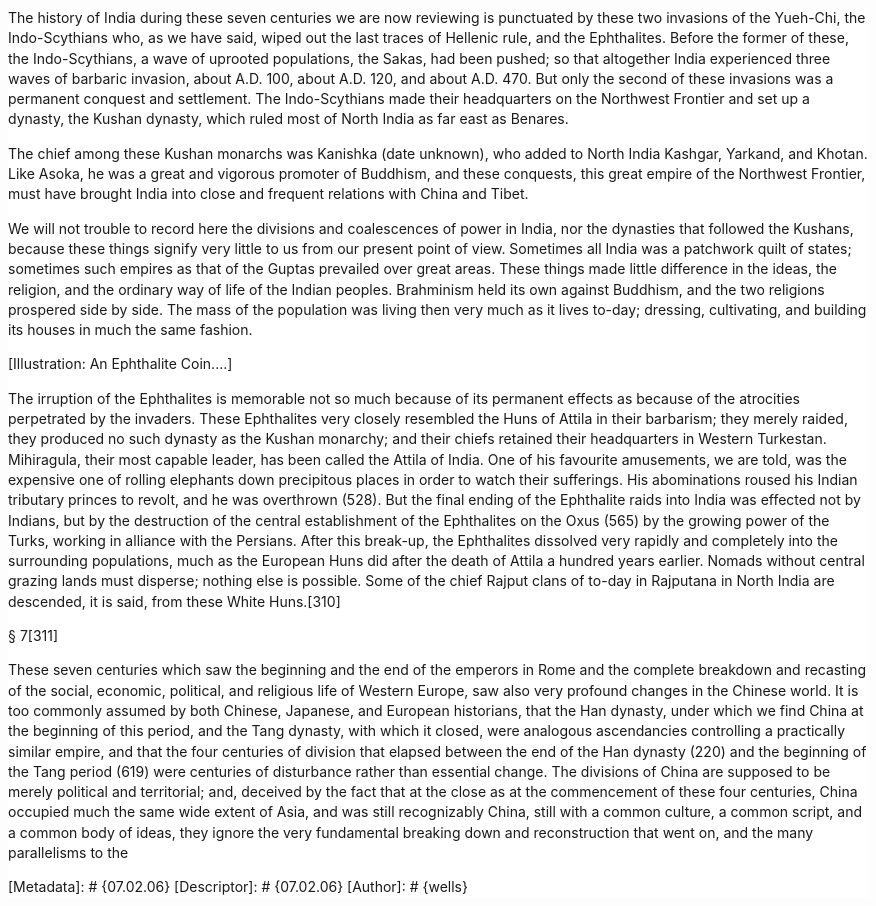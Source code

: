 The history of India during these seven centuries we are now reviewing is
punctuated by these two invasions of the Yueh-Chi, the Indo-Scythians who, as
we have said, wiped out the last traces of Hellenic rule, and the Ephthalites.
Before the former of these, the Indo-Scythians, a wave of uprooted populations,
the Sakas, had been pushed; so that altogether India experienced three waves of
barbaric invasion, about A.D. 100, about A.D. 120, and about A.D. 470. But only
the second of these invasions was a permanent conquest and settlement. The
Indo-Scythians made their headquarters on the Northwest Frontier and set up a
dynasty, the Kushan dynasty, which ruled most of North India as far east as
Benares.

The chief among these Kushan monarchs was Kanishka (date unknown), who added to
North India Kashgar, Yarkand, and Khotan. Like Asoka, he was a great and
vigorous promoter of Buddhism, and these conquests, this great empire of the
Northwest Frontier, must have brought India into close and frequent relations
with China and Tibet.

We will not trouble to record here the divisions and coalescences of power in
India, nor the dynasties that followed the Kushans, because these things
signify very little to us from our present point of view. Sometimes all India
was a patchwork quilt of states; sometimes such empires as that of the Guptas
prevailed over great areas. These things made little difference in the ideas,
the religion, and the ordinary way of life of the Indian peoples. Brahminism
held its own against Buddhism, and the two religions prospered side by side.
The mass of the population was living then very much as it lives to-day;
dressing, cultivating, and building its houses in much the same fashion.

[Illustration: An Ephthalite Coin....]

The irruption of the Ephthalites is memorable not so much because of its
permanent effects as because of the atrocities perpetrated by the invaders.
These Ephthalites very closely resembled the Huns of Attila in their barbarism;
they merely raided, they produced no such dynasty as the Kushan monarchy; and
their chiefs retained their headquarters in Western Turkestan. Mihiragula,
their most capable leader, has been called the Attila of India. One of his
favourite amusements, we are told, was the expensive one of rolling elephants
down precipitous places in order to watch their sufferings. His abominations
roused his Indian tributary princes to revolt, and he was overthrown (528). But
the final ending of the Ephthalite raids into India was effected not by
Indians, but by the destruction of the central establishment of the Ephthalites
on the Oxus (565) by the growing power of the Turks, working in alliance with
the Persians. After this break-up, the Ephthalites dissolved very rapidly and
completely into the surrounding populations, much as the European Huns did
after the death of Attila a hundred years earlier. Nomads without central
grazing lands must disperse; nothing else is possible. Some of the chief Rajput
clans of to-day in Rajputana in North India are descended, it is said, from
these White Huns.[310]




§ 7[311]

These seven centuries which saw the beginning and the end of the emperors in
Rome and the complete breakdown and recasting of the social, economic,
political, and religious life of Western Europe, saw also very profound changes
in the Chinese world. It is too commonly assumed by both Chinese, Japanese, and
European historians, that the Han dynasty, under which we find China at the
beginning of this period, and the Tang dynasty, with which it closed, were
analogous ascendancies controlling a practically similar empire, and that the
four centuries of division that elapsed between the end of the Han dynasty
(220) and the beginning of the Tang period (619) were centuries of disturbance
rather than essential change. The divisions of China are supposed to be merely
political and territorial; and, deceived by the fact that at the close as at
the commencement of these four centuries, China occupied much the same wide
extent of Asia, and was still recognizably China, still with a common culture,
a common script, and a common body of ideas, they ignore the very fundamental
breaking down and reconstruction that went on, and the many parallelisms to the

[Metadata]: # {07.02.06}
[Descriptor]: # {07.02.06}
[Author]: # {wells}